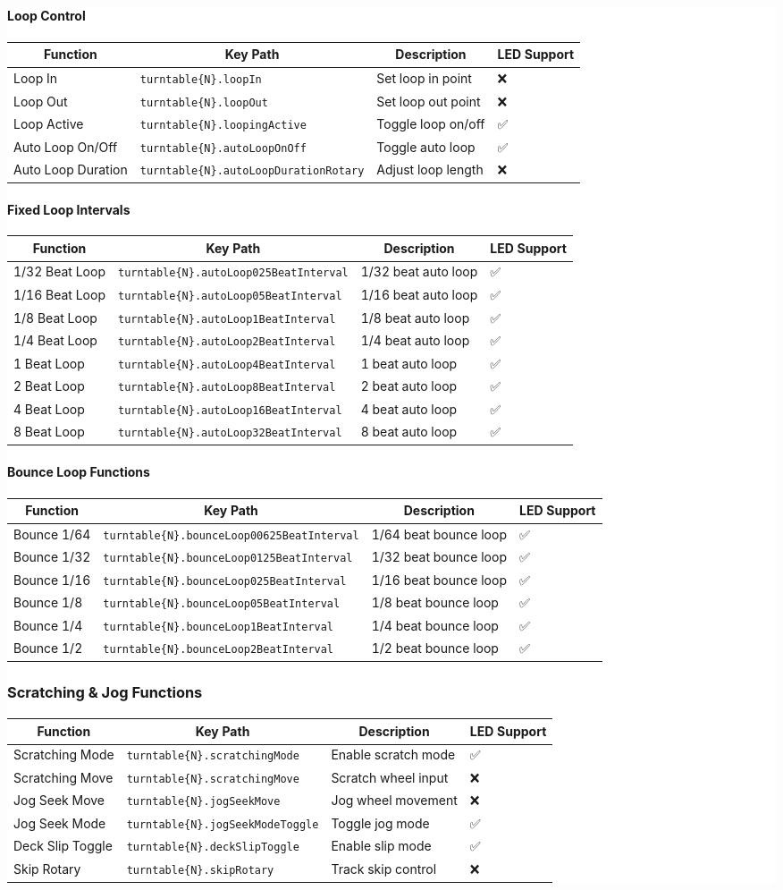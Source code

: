 #### **Loop Control**
| Function | Key Path | Description | LED Support |
|----------|----------|-------------|-------------|
| Loop In | `turntable{N}.loopIn` | Set loop in point | ❌ |
| Loop Out | `turntable{N}.loopOut` | Set loop out point | ❌ |
| Loop Active | `turntable{N}.loopingActive` | Toggle loop on/off | ✅ |
| Auto Loop On/Off | `turntable{N}.autoLoopOnOff` | Toggle auto loop | ✅ |
| Auto Loop Duration | `turntable{N}.autoLoopDurationRotary` | Adjust loop length | ❌ |

#### **Fixed Loop Intervals**
| Function | Key Path | Description | LED Support |
|----------|----------|-------------|-------------|
| 1/32 Beat Loop | `turntable{N}.autoLoop025BeatInterval` | 1/32 beat auto loop | ✅ |
| 1/16 Beat Loop | `turntable{N}.autoLoop05BeatInterval` | 1/16 beat auto loop | ✅ |
| 1/8 Beat Loop | `turntable{N}.autoLoop1BeatInterval` | 1/8 beat auto loop | ✅ |
| 1/4 Beat Loop | `turntable{N}.autoLoop2BeatInterval` | 1/4 beat auto loop | ✅ |
| 1 Beat Loop | `turntable{N}.autoLoop4BeatInterval` | 1 beat auto loop | ✅ |
| 2 Beat Loop | `turntable{N}.autoLoop8BeatInterval` | 2 beat auto loop | ✅ |
| 4 Beat Loop | `turntable{N}.autoLoop16BeatInterval` | 4 beat auto loop | ✅ |
| 8 Beat Loop | `turntable{N}.autoLoop32BeatInterval` | 8 beat auto loop | ✅ |

#### **Bounce Loop Functions**
| Function | Key Path | Description | LED Support |
|----------|----------|-------------|-------------|
| Bounce 1/64 | `turntable{N}.bounceLoop00625BeatInterval` | 1/64 beat bounce loop | ✅ |
| Bounce 1/32 | `turntable{N}.bounceLoop0125BeatInterval` | 1/32 beat bounce loop | ✅ |
| Bounce 1/16 | `turntable{N}.bounceLoop025BeatInterval` | 1/16 beat bounce loop | ✅ |
| Bounce 1/8 | `turntable{N}.bounceLoop05BeatInterval` | 1/8 beat bounce loop | ✅ |
| Bounce 1/4 | `turntable{N}.bounceLoop1BeatInterval` | 1/4 beat bounce loop | ✅ |
| Bounce 1/2 | `turntable{N}.bounceLoop2BeatInterval` | 1/2 beat bounce loop | ✅ |

### **Scratching & Jog Functions**

| Function | Key Path | Description | LED Support |
|----------|----------|-------------|-------------|
| Scratching Mode | `turntable{N}.scratchingMode` | Enable scratch mode | ✅ |
| Scratching Move | `turntable{N}.scratchingMove` | Scratch wheel input | ❌ |
| Jog Seek Move | `turntable{N}.jogSeekMove` | Jog wheel movement | ❌ |
| Jog Seek Mode | `turntable{N}.jogSeekModeToggle` | Toggle jog mode | ✅ |
| Deck Slip Toggle | `turntable{N}.deckSlipToggle` | Enable slip mode | ✅ |
| Skip Rotary | `turntable{N}.skipRotary` | Track skip control | ❌ |
